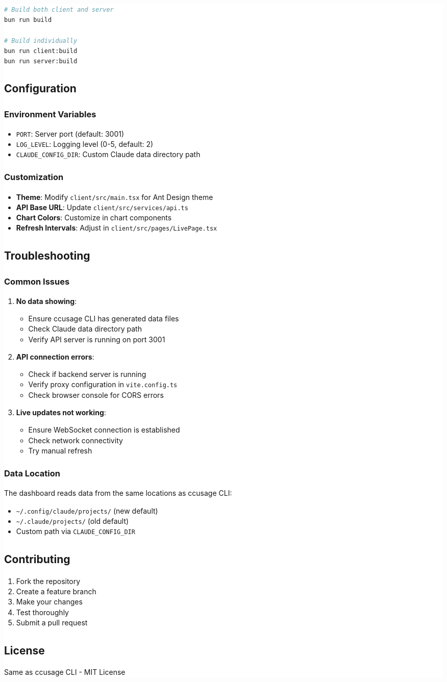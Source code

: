 ```bash
# Build both client and server
bun run build

# Build individually
bun run client:build
bun run server:build
```

## Configuration

### Environment Variables

- `PORT`: Server port (default: 3001)
- `LOG_LEVEL`: Logging level (0-5, default: 2)
- `CLAUDE_CONFIG_DIR`: Custom Claude data directory path

### Customization

- **Theme**: Modify `client/src/main.tsx` for Ant Design theme
- **API Base URL**: Update `client/src/services/api.ts`
- **Chart Colors**: Customize in chart components
- **Refresh Intervals**: Adjust in `client/src/pages/LivePage.tsx`

## Troubleshooting

### Common Issues

1. **No data showing**:
   - Ensure ccusage CLI has generated data files
   - Check Claude data directory path
   - Verify API server is running on port 3001

2. **API connection errors**:
   - Check if backend server is running
   - Verify proxy configuration in `vite.config.ts`
   - Check browser console for CORS errors

3. **Live updates not working**:
   - Ensure WebSocket connection is established
   - Check network connectivity
   - Try manual refresh

### Data Location

The dashboard reads data from the same locations as ccusage CLI:
- `~/.config/claude/projects/` (new default)
- `~/.claude/projects/` (old default)
- Custom path via `CLAUDE_CONFIG_DIR`

## Contributing

1. Fork the repository
2. Create a feature branch
3. Make your changes
4. Test thoroughly
5. Submit a pull request

## License

Same as ccusage CLI - MIT License